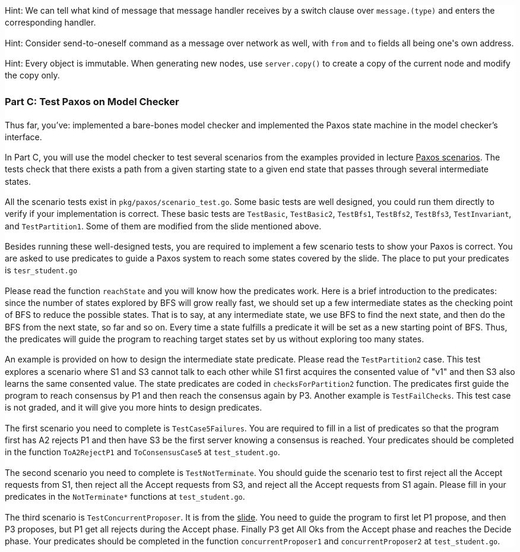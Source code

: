 Hint: We can tell what kind of message that message handler receives by a switch clause over `message.(type)` and enters the corresponding handler.

Hint: Consider send-to-oneself command as a message over network as well, with `from` and `to` fields all being one's own address.

Hint: Every object is immutable. When generating new nodes, use `server.copy()` to create a copy of the current node and modify the copy only.


### Part C: Test Paxos on Model Checker

Thus far, you’ve:
implemented a bare-bones model checker and
implemented the Paxos state machine in the model checker’s interface.

In Part C, you will use the model checker to test several scenarios from the examples provided in lecture [Paxos scenarios](https://columbia.github.io/ds1-class/lectures/07-paxos-functioning-slides.pdf).  The tests check that there exists a path from a given starting state to a given end state that passes through several intermediate states.

All the scenario tests exist in `pkg/paxos/scenario_test.go`. Some basic tests are well designed, you could run them directly to verify if your implementation is correct. These basic tests are `TestBasic`, `TestBasic2`, `TestBfs1`, `TestBfs2`, `TestBfs3`, `TestInvariant`, and `TestPartition1`. Some of them are modified from the slide mentioned above.

Besides running these well-designed tests, you are required to implement a few scenario tests to show your Paxos is correct. You are asked to use predicates to guide a Paxos system to reach some states covered by the slide. The place to put your predicates is `tesr_student.go`

Please read the function `reachState` and you will know how the predicates work. Here is a brief introduction to the predicates: since the number of states explored by BFS will grow really fast, we should set up a few intermediate states as the checking point of BFS to reduce the possible states. That is to say, at any intermediate state, we use BFS to find the next state, and then do the BFS from the next state, so far and so on. Every time a state fulfills a predicate it will be set as a new starting point of BFS. Thus, the predicates will guide the program to reaching target states set by us without exploring too many states.

An example is provided on how to design the intermediate state predicate. Please read the `TestPartition2` case. This test explores a scenario where S1 and S3 cannot talk to each other while S1 first acquires the consented value of "v1" and then S3 also learns the same consented value. The state predicates are coded in `checksForPartition2` function. The predicates first guide the program to reach consensus by P1 and then reach the consensus again by P3. Another example is `TestFailChecks`. This test case is not graded, and it will give you more hints to design predicates.

The first scenario you need to complete is `TestCase5Failures`. You are required to fill in a list of predicates so that the program first has A2 rejects P1 and then have S3 be the first server knowing a consensus is reached. Your predicates should be completed in the function `ToA2RejectP1` and `ToConsensusCase5` at `test_student.go`.

The second scenario you need to complete is `TestNotTerminate`. You should guide the scenario test to first reject all the Accept requests from S1, then reject all the Accept requests from S3, and reject all the Accept requests from S1 again. Please fill in your predicates in the `NotTerminate*` functions at `test_student.go`.

The third scenario is `TestConcurrentProposer`. It is from the [slide](https://docs.google.com/presentation/d/1ESICVkGl0zNY-95bTCGoJhbcYeiKGUQAuepUaITvJhg/edit#slide=id.g9f0e2b3fae_0_180). You need to guide the program to first let P1 propose, and then P3 proposes, but P1 get all rejects during the Accept phase. Finally P3 get All Oks from the Accept phase and reaches the Decide phase. Your predicates should be completed in the function `concurrentProposer1` and `concurrentProposer2` at `test_student.go`.
